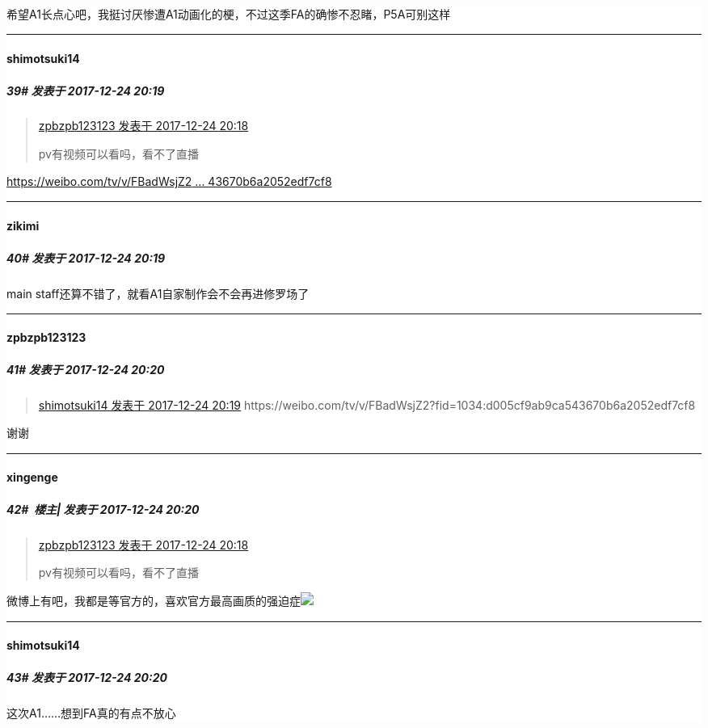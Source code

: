 希望A1长点心吧，我挺讨厌惨遭A1动画化的梗，不过这季FA的确惨不忍睹，P5A可别这样


-----

####  shimotsuki14  
##### 39#       发表于 2017-12-24 20:19


<blockquote><a href="httphttps://bbs.saraba1st.com/2b/forum.php?mod=redirect&amp;goto=findpost&amp;pid=38068070&amp;ptid=1568128" target="_blank">zpbzpb123123 发表于 2017-12-24 20:18</a>

pv有视频可以看吗，看不了直播</blockquote>
[https://weibo.com/tv/v/FBadWsjZ2 ... 43670b6a2052edf7cf8](https://weibo.com/tv/v/FBadWsjZ2?fid=1034:d005cf9ab9ca543670b6a2052edf7cf8)


-----

####  zikimi  
##### 40#       发表于 2017-12-24 20:19


main staff还算不错了，就看A1自家制作会不会再进修罗场了


-----

####  zpbzpb123123  
##### 41#       发表于 2017-12-24 20:20


<blockquote><a href="httphttps://bbs.saraba1st.com/2b/forum.php?mod=redirect&amp;goto=findpost&amp;pid=38068073&amp;ptid=1568128" target="_blank">shimotsuki14 发表于 2017-12-24 20:19</a>
https://weibo.com/tv/v/FBadWsjZ2?fid=1034:d005cf9ab9ca543670b6a2052edf7cf8</blockquote>
谢谢


-----

####  xingenge  
##### 42#         楼主| 发表于 2017-12-24 20:20


<blockquote><a href="httphttps://bbs.saraba1st.com/2b/forum.php?mod=redirect&amp;goto=findpost&amp;pid=38068070&amp;ptid=1568128" target="_blank">zpbzpb123123 发表于 2017-12-24 20:18</a>

pv有视频可以看吗，看不了直播</blockquote>
微博上有吧，我都是等官方的，喜欢官方最高画质的强迫症<img src="https://static.saraba1st.com/image/smiley/face2017/068.png" referrerpolicy="no-referrer">


-----

####  shimotsuki14  
##### 43#       发表于 2017-12-24 20:20


这次A1……想到FA真的有点不放心
